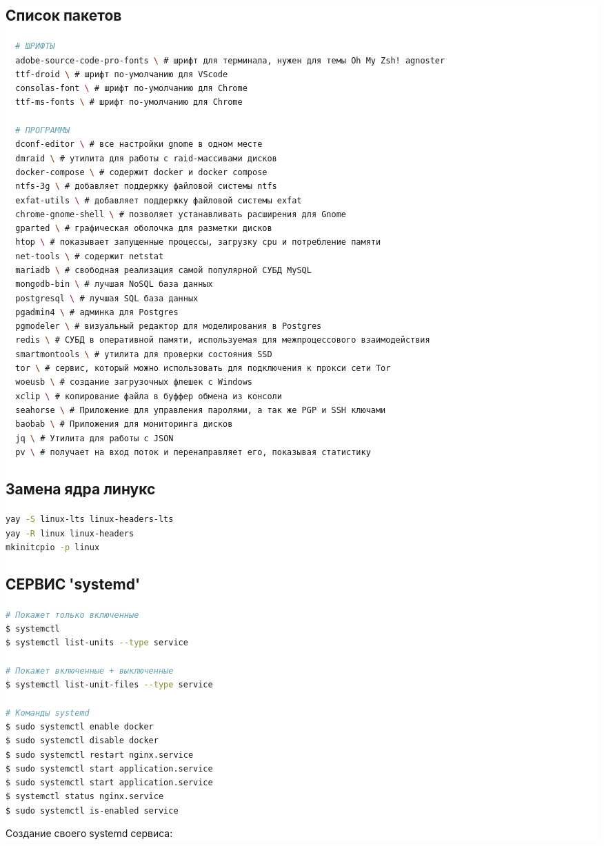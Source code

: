 ## Список пакетов

```bash
  # ШРИФТЫ
  adobe-source-code-pro-fonts \ # шрифт для терминала, нужен для темы Oh My Zsh! agnoster
  ttf-droid \ # шрифт по-умолчанию для VScode
  consolas-font \ # шрифт по-умолчанию для Chrome
  ttf-ms-fonts \ # шрифт по-умолчанию для Chrome

  # ПРОГРАММЫ
  dconf-editor \ # все настройки gnome в одном месте
  dmraid \ # утилита для работы с raid-массивами дисков
  docker-compose \ # содержит docker и docker compose
  ntfs-3g \ # добавляет поддержку файловой системы ntfs
  exfat-utils \ # добавляет поддержку файловой системы exfat
  chrome-gnome-shell \ # позволяет устанавливать расширения для Gnome
  gparted \ # графическая оболочка для разметки дисков
  htop \ # показывает запущенные процессы, загрузку cpu и потребление памяти
  net-tools \ # содержит netstat
  mariadb \ # свободная реализация самой популярной СУБД MySQL
  mongodb-bin \ # лучшая NoSQL база данных
  postgresql \ # лучшая SQL база данных
  pgadmin4 \ # админка для Postgres
  pgmodeler \ # визуальный редактор для моделирования в Postgres
  redis \ # СУБД в оперативной памяти, используемая для межпроцессового взаимодействия
  smartmontools \ # утилита для проверки состояния SSD
  tor \ # сервис, который можно использовать для подключения к прокси сети Tor
  woeusb \ # создание загрузочных флешек с Windows
  xclip \ # копирование файла в буффер обмена из консоли
  seahorse \ # Приложение для управления паролями, а так же PGP и SSH ключами
  baobab \ # Приложения для мониторинга дисков
  jq \ # Утилита для работы с JSON
  pv \ # получает на вход поток и перенаправляет его, показывая статистику 
```

## Замена ядра линукс

```bash
yay -S linux-lts linux-headers-lts
yay -R linux linux-headers
mkinitcpio -p linux
```

## СЕРВИС 'systemd'

```bash
# Покажет только включенные
$ systemctl
$ systemctl list-units --type service

# Покажет включенные + выключенные
$ systemctl list-unit-files --type service

# Команды systemd
$ sudo systemctl enable docker
$ sudo systemctl disable docker
$ sudo systemctl restart nginx.service
$ sudo systemctl start application.service
$ sudo systemctl start application.service
$ systemctl status nginx.service
$ sudo systemctl is-enabled service
```
Создание своего systemd сервиса:
